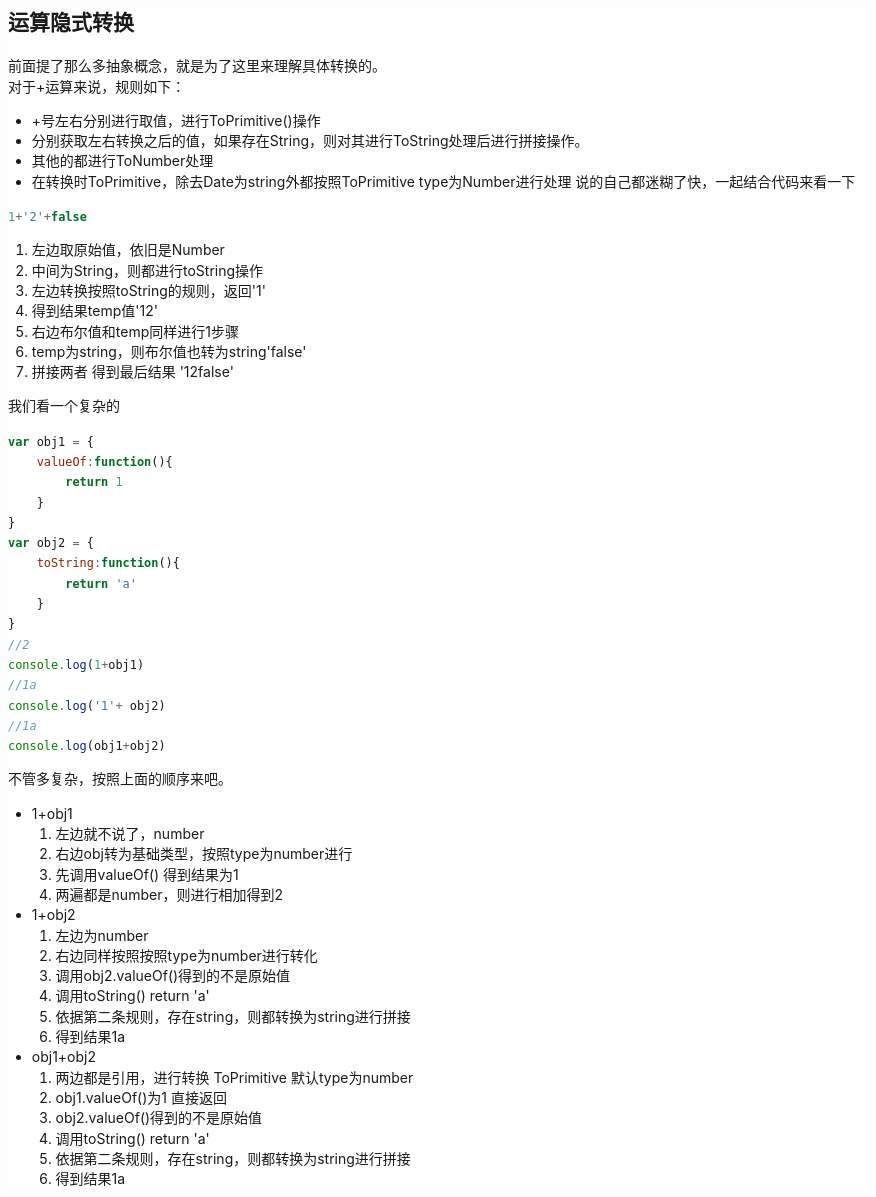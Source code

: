 
## 运算隐式转换  
前面提了那么多抽象概念，就是为了这里来理解具体转换的。   
对于+运算来说，规则如下：  

* +号左右分别进行取值，进行ToPrimitive()操作
* 分别获取左右转换之后的值，如果存在String，则对其进行ToString处理后进行拼接操作。
* 其他的都进行ToNumber处理
* 在转换时ToPrimitive，除去Date为string外都按照ToPrimitive type为Number进行处理
说的自己都迷糊了快，一起结合代码来看一下   
 
```js
1+'2'+false
```

1. 左边取原始值，依旧是Number
2. 中间为String，则都进行toString操作  
3. 左边转换按照toString的规则，返回'1'
4. 得到结果temp值'12'
5. 右边布尔值和temp同样进行1步骤
6. temp为string，则布尔值也转为string'false'
7. 拼接两者 得到最后结果 '12false'

我们看一个复杂的

```js
var obj1 = {
    valueOf:function(){
        return 1
    }
}
var obj2 = {
    toString:function(){
        return 'a'
    }
}
//2
console.log(1+obj1)
//1a
console.log('1'+ obj2)
//1a
console.log(obj1+obj2)
```


不管多复杂，按照上面的顺序来吧。  

* 1+obj1      
  1. 左边就不说了，number
  2. 右边obj转为基础类型，按照type为number进行
  3. 先调用valueOf() 得到结果为1
  4. 两遍都是number，则进行相加得到2  
* 1+obj2  
  1. 左边为number 
  2. 右边同样按照按照type为number进行转化
  3. 调用obj2.valueOf()得到的不是原始值
  4. 调用toString() return 'a'
  5. 依据第二条规则，存在string，则都转换为string进行拼接
  6. 得到结果1a
* obj1+obj2  
  1. 两边都是引用，进行转换 ToPrimitive 默认type为number
  2. obj1.valueOf()为1 直接返回
  3. obj2.valueOf()得到的不是原始值
  4. 调用toString() return 'a'
  5. 依据第二条规则，存在string，则都转换为string进行拼接
  6. 得到结果1a 

